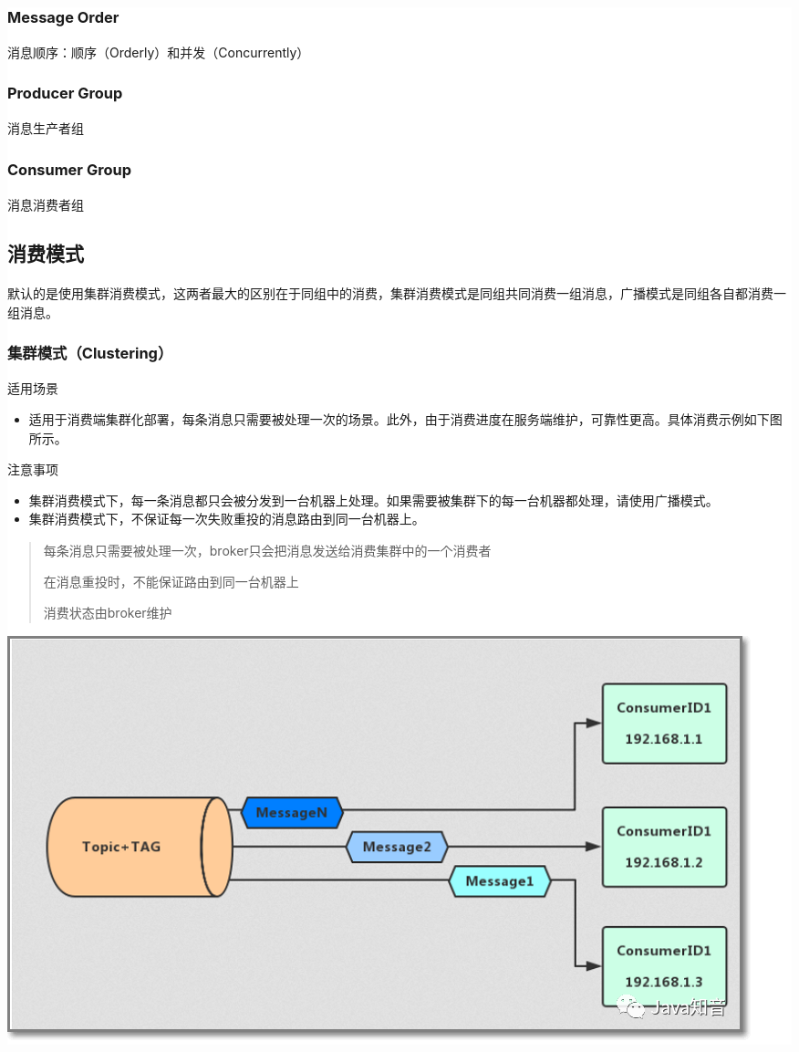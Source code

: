 ### Message Order

消息顺序：顺序（Orderly）和并发（Concurrently）

### Producer Group

消息生产者组

### Consumer Group

消息消费者组



## 消费模式

默认的是使用集群消费模式，这两者最大的区别在于同组中的消费，集群消费模式是同组共同消费一组消息，广播模式是同组各自都消费一组消息。

### 集群模式（Clustering）

适用场景

- 适用于消费端集群化部署，每条消息只需要被处理一次的场景。此外，由于消费进度在服务端维护，可靠性更高。具体消费示例如下图所示。

注意事项

- 集群消费模式下，每一条消息都只会被分发到一台机器上处理。如果需要被集群下的每一台机器都处理，请使用广播模式。
- 集群消费模式下，不保证每一次失败重投的消息路由到同一台机器上。



> 每条消息只需要被处理一次，broker只会把消息发送给消费集群中的一个消费者
>
> 在消息重投时，不能保证路由到同一台机器上
>
> 消费状态由broker维护



![](./img/rocketmq2.png)
